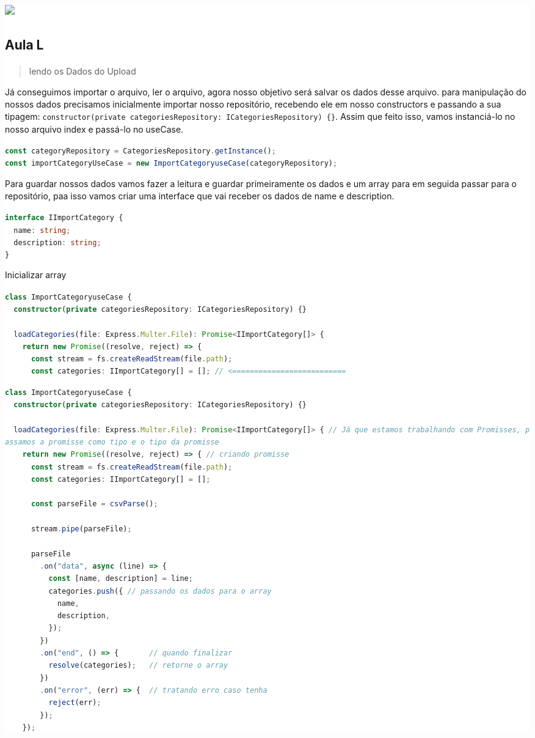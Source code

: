 ![](assets/csv-parse.png)

## Aula L
> lendo os Dados do Upload

Já conseguimos importar o arquivo, ler o arquivo, agora nosso objetivo será salvar os dados desse arquivo. para manipulação do nossos dados precisamos inicialmente importar nosso repositório, recebendo ele em nosso constructors e passando a sua tipagem: `constructor(private categoriesRepository: ICategoriesRepository) {}`. Assim que feito isso, vamos instanciá-lo no nosso arquivo index e passá-lo no useCase.
```typescript
const categoryRepository = CategoriesRepository.getInstance();
const importCategoryUseCase = new ImportCategoryuseCase(categoryRepository);
```

Para guardar nossos dados vamos fazer a leitura e guardar primeiramente os dados e um array para em seguida passar para o repositório, paa isso vamos criar uma interface que vai receber os dados de name e description.

```typescript
interface IImportCategory {
  name: string;
  description: string;
}
```
Inicializar array
```typescript
class ImportCategoryuseCase {
  constructor(private categoriesRepository: ICategoriesRepository) {}

  loadCategories(file: Express.Multer.File): Promise<IImportCategory[]> {
    return new Promise((resolve, reject) => {
      const stream = fs.createReadStream(file.path);
      const categories: IImportCategory[] = []; // <==========================
```

```typescript
class ImportCategoryuseCase {
  constructor(private categoriesRepository: ICategoriesRepository) {}

  loadCategories(file: Express.Multer.File): Promise<IImportCategory[]> { // Já que estamos trabalhando com Promisses, passamos a promisse como tipo e o tipo da promisse
    return new Promise((resolve, reject) => { // criando promisse
      const stream = fs.createReadStream(file.path);
      const categories: IImportCategory[] = [];

      const parseFile = csvParse();

      stream.pipe(parseFile);

      parseFile
        .on("data", async (line) => {
          const [name, description] = line;
          categories.push({ // passando os dados para o array
            name,
            description,
          });
        })
        .on("end", () => {       // quando finalizar
          resolve(categories);   // retorne o array
        })
        .on("error", (err) => {  // tratando erro caso tenha
          reject(err);
        });
    });
```